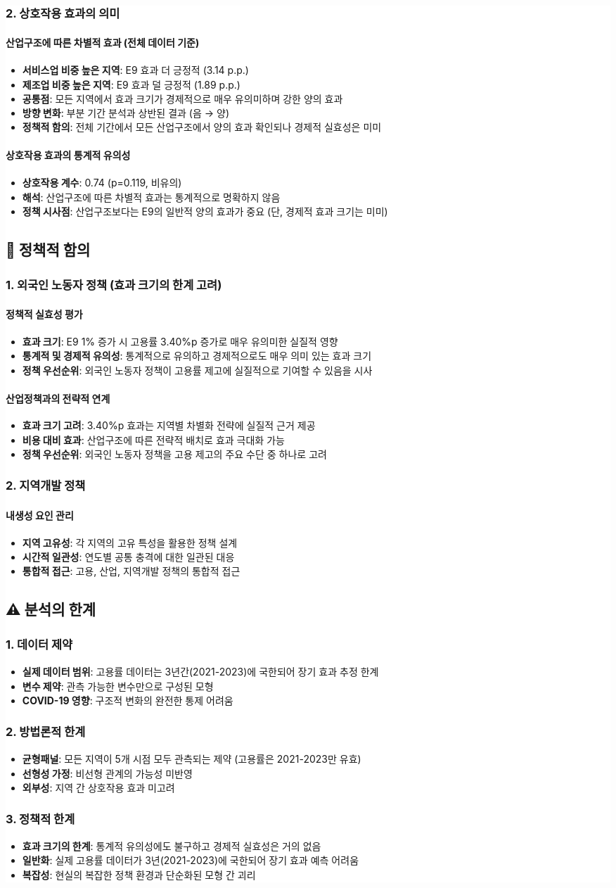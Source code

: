 ### 2. 상호작용 효과의 의미

#### 산업구조에 따른 차별적 효과 (전체 데이터 기준)
- **서비스업 비중 높은 지역**: E9 효과 더 긍정적 (3.14 p.p.)
- **제조업 비중 높은 지역**: E9 효과 덜 긍정적 (1.89 p.p.)
- **공통점**: 모든 지역에서 효과 크기가 경제적으로 매우 유의미하며 강한 양의 효과
- **방향 변화**: 부분 기간 분석과 상반된 결과 (음 → 양)
- **정책적 함의**: 전체 기간에서 모든 산업구조에서 양의 효과 확인되나 경제적 실효성은 미미

#### 상호작용 효과의 통계적 유의성
- **상호작용 계수**: 0.74 (p=0.119, 비유의)
- **해석**: 산업구조에 따른 차별적 효과는 통계적으로 명확하지 않음
- **정책 시사점**: 산업구조보다는 E9의 일반적 양의 효과가 중요 (단, 경제적 효과 크기는 미미)

## 🎯 정책적 함의

### 1. 외국인 노동자 정책 (효과 크기의 한계 고려)

#### 정책적 실효성 평가
- **효과 크기**: E9 1% 증가 시 고용률 3.40%p 증가로 매우 유의미한 실질적 영향
- **통계적 및 경제적 유의성**: 통계적으로 유의하고 경제적으로도 매우 의미 있는 효과 크기
- **정책 우선순위**: 외국인 노동자 정책이 고용률 제고에 실질적으로 기여할 수 있음을 시사

#### 산업정책과의 전략적 연계
- **효과 크기 고려**: 3.40%p 효과는 지역별 차별화 전략에 실질적 근거 제공
- **비용 대비 효과**: 산업구조에 따른 전략적 배치로 효과 극대화 가능
- **정책 우선순위**: 외국인 노동자 정책을 고용 제고의 주요 수단 중 하나로 고려

### 2. 지역개발 정책

#### 내생성 요인 관리
- **지역 고유성**: 각 지역의 고유 특성을 활용한 정책 설계
- **시간적 일관성**: 연도별 공통 충격에 대한 일관된 대응
- **통합적 접근**: 고용, 산업, 지역개발 정책의 통합적 접근

## ⚠️ 분석의 한계

### 1. 데이터 제약
- **실제 데이터 범위**: 고용률 데이터는 3년간(2021-2023)에 국한되어 장기 효과 추정 한계
- **변수 제약**: 관측 가능한 변수만으로 구성된 모형
- **COVID-19 영향**: 구조적 변화의 완전한 통제 어려움

### 2. 방법론적 한계
- **균형패널**: 모든 지역이 5개 시점 모두 관측되는 제약 (고용률은 2021-2023만 유효)
- **선형성 가정**: 비선형 관계의 가능성 미반영
- **외부성**: 지역 간 상호작용 효과 미고려

### 3. 정책적 한계
- **효과 크기의 한계**: 통계적 유의성에도 불구하고 경제적 실효성은 거의 없음
- **일반화**: 실제 고용률 데이터가 3년(2021-2023)에 국한되어 장기 효과 예측 어려움
- **복잡성**: 현실의 복잡한 정책 환경과 단순화된 모형 간 괴리
